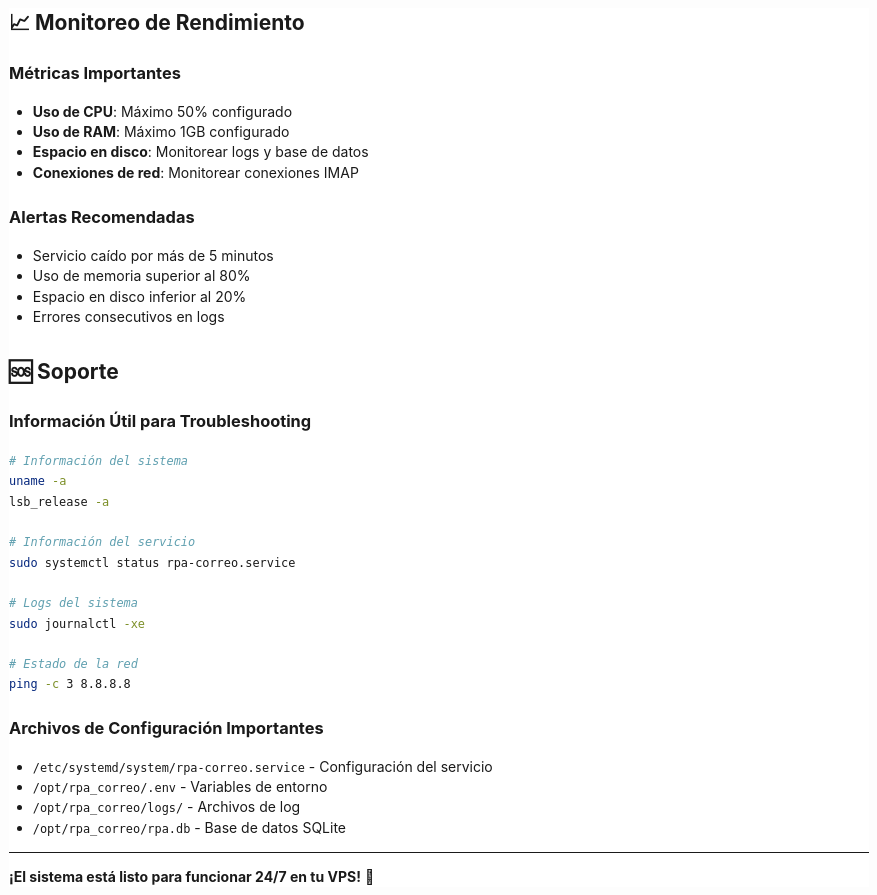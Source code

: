 ## 📈 Monitoreo de Rendimiento

### Métricas Importantes

- **Uso de CPU**: Máximo 50% configurado
- **Uso de RAM**: Máximo 1GB configurado
- **Espacio en disco**: Monitorear logs y base de datos
- **Conexiones de red**: Monitorear conexiones IMAP

### Alertas Recomendadas

- Servicio caído por más de 5 minutos
- Uso de memoria superior al 80%
- Espacio en disco inferior al 20%
- Errores consecutivos en logs

## 🆘 Soporte

### Información Útil para Troubleshooting

```bash
# Información del sistema
uname -a
lsb_release -a

# Información del servicio
sudo systemctl status rpa-correo.service

# Logs del sistema
sudo journalctl -xe

# Estado de la red
ping -c 3 8.8.8.8
```

### Archivos de Configuración Importantes

- `/etc/systemd/system/rpa-correo.service` - Configuración del servicio
- `/opt/rpa_correo/.env` - Variables de entorno
- `/opt/rpa_correo/logs/` - Archivos de log
- `/opt/rpa_correo/rpa.db` - Base de datos SQLite

---

**¡El sistema está listo para funcionar 24/7 en tu VPS!** 🎉 